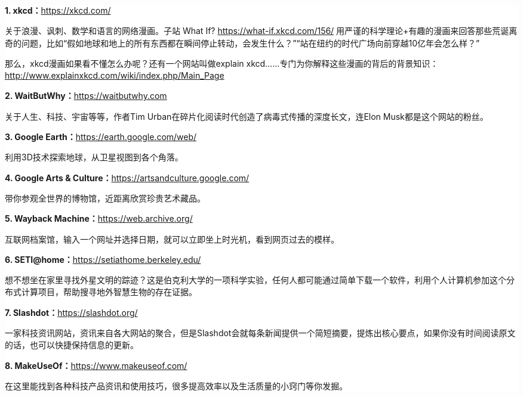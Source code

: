 **1. xkcd：**<https://xkcd.com/>

关于浪漫、讽刺、数学和语言的网络漫画。子站 What If? <https://what-if.xkcd.com/156/> 用严谨的科学理论+有趣的漫画来回答那些荒诞离奇的问题，比如“假如地球和地上的所有东西都在瞬间停止转动，会发生什么？”“站在纽约的时代广场向前穿越10亿年会怎么样？”

那么，xkcd漫画如果看不懂怎么办呢？还有一个网站叫做explain xkcd……专门为你解释这些漫画的背后的背景知识：<http://www.explainxkcd.com/wiki/index.php/Main_Page>

**2. WaitButWhy：**<https://waitbutwhy.com>

关于人生、科技、宇宙等等，作者Tim Urban在碎片化阅读时代创造了病毒式传播的深度长文，连Elon Musk都是这个网站的粉丝。

**3. Google Earth：**<https://earth.google.com/web/>

利用3D技术探索地球，从卫星视图到各个角落。

**4. Google Arts & Culture：**<https://artsandculture.google.com/>

带你参观全世界的博物馆，近距离欣赏珍贵艺术藏品。

**5. Wayback Machine：**<https://web.archive.org/>

互联网档案馆，输入一个网址并选择日期，就可以立即坐上时光机，看到网页过去的模样。

**6. SETI@home：**<https://setiathome.berkeley.edu/>

想不想坐在家里寻找外星文明的踪迹？这是伯克利大学的一项科学实验，任何人都可能通过简单下载一个软件，利用个人计算机参加这个分布式计算项目，帮助搜寻地外智慧生物的存在证据。

**7. Slashdot：**<https://slashdot.org/>

一家科技资讯网站，资讯来自各大网站的聚合，但是Slashdot会就每条新闻提供一个简短摘要，提炼出核心要点，如果你没有时间阅读原文的话，也可以快捷保持信息的更新。

**8. MakeUseOf：**<https://www.makeuseof.com/>

在这里能找到各种科技产品资讯和使用技巧，很多提高效率以及生活质量的小窍门等你发掘。
